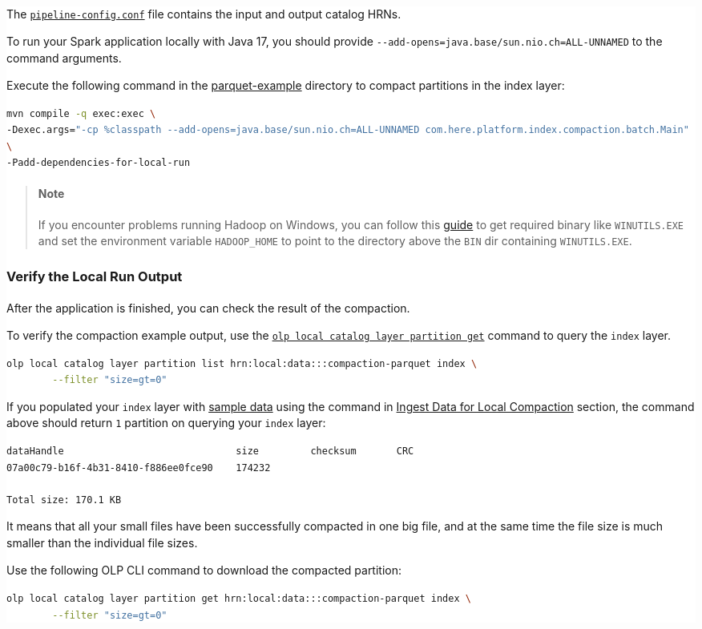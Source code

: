 The [`pipeline-config.conf`](src/main/resources/pipeline-config.conf) file contains the input and output catalog HRNs.

To run your Spark application locally with Java 17, you should provide `--add-opens=java.base/sun.nio.ch=ALL-UNNAMED` to the command arguments.

Execute the following command in the [parquet-example](../parquet-example) directory to compact partitions in the index layer:

```bash
mvn compile -q exec:exec \
-Dexec.args="-cp %classpath --add-opens=java.base/sun.nio.ch=ALL-UNNAMED com.here.platform.index.compaction.batch.Main" \
-Padd-dependencies-for-local-run
```

> #### Note
>
> If you encounter problems running Hadoop on Windows,
> you can follow this [guide](https://cwiki.apache.org/confluence/display/HADOOP2/WindowsProblems)
> to get required binary like `WINUTILS.EXE` and
> set the environment variable `HADOOP_HOME` to point to the directory above the `BIN` dir containing `WINUTILS.EXE`.

### Verify the Local Run Output

After the application is finished, you can check the result of the compaction.

To verify the compaction example output,
use the [`olp local catalog layer partition get`](https://developer.here.com/documentation/open-location-platform-cli/user_guide/topics/data/partition-commands.html#catalog-layer-partition-get) command to query the `index` layer.

```bash
olp local catalog layer partition list hrn:local:data:::compaction-parquet index \
        --filter "size=gt=0"
```

If you populated your `index` layer with [sample data](src/test/resources/sampleData) using the command in [Ingest Data for Local Compaction](#ingest-data-for-local-compaction) section,
the command above should return `1` partition on querying your `index` layer:

```
dataHandle                              size         checksum       CRC
07a00c79-b16f-4b31-8410-f886ee0fce90    174232

Total size: 170.1 KB
```

It means that all your small files have been successfully compacted in one big file, and at the same time the file size is much smaller than the individual file sizes.

Use the following OLP CLI command to download the compacted partition:

```bash
olp local catalog layer partition get hrn:local:data:::compaction-parquet index \
        --filter "size=gt=0"
```
